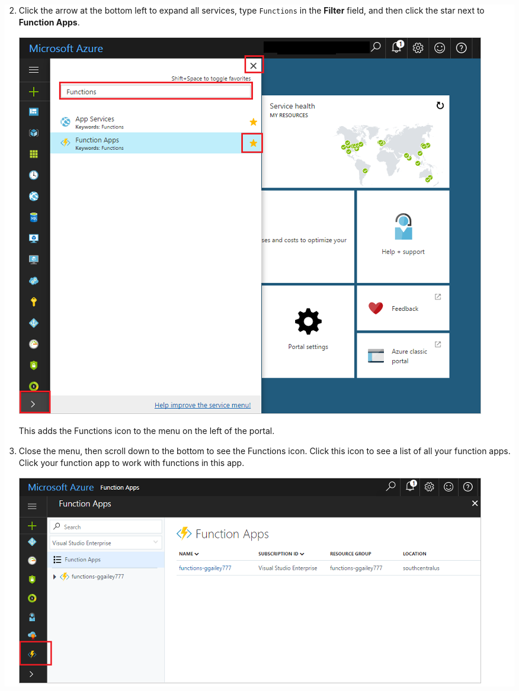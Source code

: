 2. Click the arrow at the bottom left to expand all services, type `Functions` in the **Filter** field, and then click the star next to **Function Apps**.  
 
    ![Create function app in the Azure portal](../media/functions-favorite-function-apps.png)

    This adds the Functions icon to the menu on the left of the portal.

3. Close the menu, then scroll down to the bottom to see the Functions icon. Click this icon to see a list of all your function apps. Click your function app to work with functions in this app. 
 
    ![](../media/functions-function-apps-hub.png)
